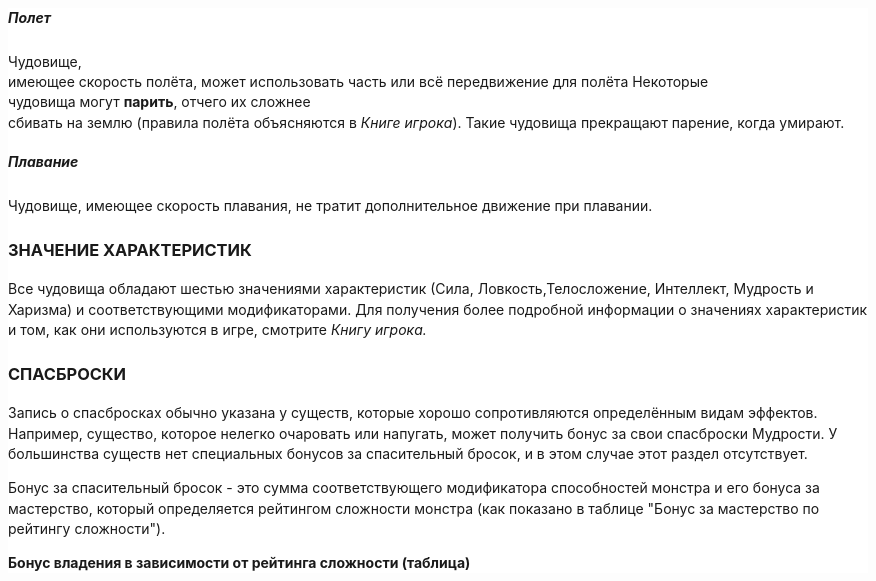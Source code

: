 ##### Полет

Чудовище,  
имеющее скорость полёта, может использовать часть или всё передвижение для полёта Некоторые  
чудовища могут **парить**, отчего их сложнее  
сбивать на землю (правила полёта объясняются в _Книге игрока_). Такие чудовища прекращают парение, когда умирают.

##### Плавание

Чудовище, имеющее скорость плавания, не тратит дополнительное движение при плавании.

### ЗНАЧЕНИЕ ХАРАКТЕРИСТИК

Все чудовища обладают шестью значениями характеристик (Сила, Ловкость,Телосложение, Интеллект, Мудрость и Харизма) и соответствующими модификаторами. Для получения более подробной информации о значениях характеристик и том, как они используются в игре, смотрите _Книгу игрока._

### СПАСБРОСКИ

Запись о спасбросках обычно указана у существ, которые хорошо сопротивляются определённым видам эффектов. Например, существо, которое нелегко очаровать или напугать, может получить бонус за свои спасброски Мудрости. У большинства существ нет специальных бонусов за спасительный бросок, и в этом случае этот раздел отсутствует.

Бонус за спасительный бросок - это сумма соответствующего модификатора способностей монстра и его бонуса за мастерство, который определяется рейтингом сложности монстра (как показано в таблице "Бонус за мастерство по рейтингу сложности").

**Бонус владения в зависимости от рейтинга сложности (таблица)**
